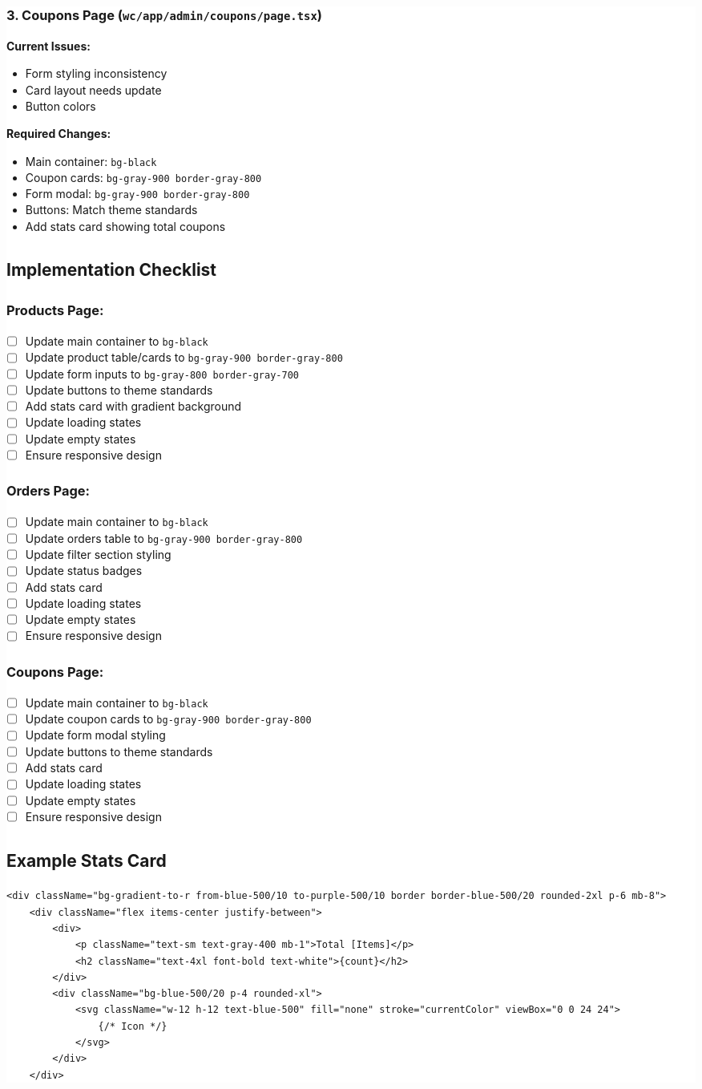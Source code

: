 ### 3. Coupons Page (`wc/app/admin/coupons/page.tsx`)
**Current Issues:**
- Form styling inconsistency
- Card layout needs update
- Button colors

**Required Changes:**
- Main container: `bg-black`
- Coupon cards: `bg-gray-900 border-gray-800`
- Form modal: `bg-gray-900 border-gray-800`
- Buttons: Match theme standards
- Add stats card showing total coupons

## Implementation Checklist

### Products Page:
- [ ] Update main container to `bg-black`
- [ ] Update product table/cards to `bg-gray-900 border-gray-800`
- [ ] Update form inputs to `bg-gray-800 border-gray-700`
- [ ] Update buttons to theme standards
- [ ] Add stats card with gradient background
- [ ] Update loading states
- [ ] Update empty states
- [ ] Ensure responsive design

### Orders Page:
- [ ] Update main container to `bg-black`
- [ ] Update orders table to `bg-gray-900 border-gray-800`
- [ ] Update filter section styling
- [ ] Update status badges
- [ ] Add stats card
- [ ] Update loading states
- [ ] Update empty states
- [ ] Ensure responsive design

### Coupons Page:
- [ ] Update main container to `bg-black`
- [ ] Update coupon cards to `bg-gray-900 border-gray-800`
- [ ] Update form modal styling
- [ ] Update buttons to theme standards
- [ ] Add stats card
- [ ] Update loading states
- [ ] Update empty states
- [ ] Ensure responsive design

## Example Stats Card

```tsx
<div className="bg-gradient-to-r from-blue-500/10 to-purple-500/10 border border-blue-500/20 rounded-2xl p-6 mb-8">
    <div className="flex items-center justify-between">
        <div>
            <p className="text-sm text-gray-400 mb-1">Total [Items]</p>
            <h2 className="text-4xl font-bold text-white">{count}</h2>
        </div>
        <div className="bg-blue-500/20 p-4 rounded-xl">
            <svg className="w-12 h-12 text-blue-500" fill="none" stroke="currentColor" viewBox="0 0 24 24">
                {/* Icon */}
            </svg>
        </div>
    </div>
```